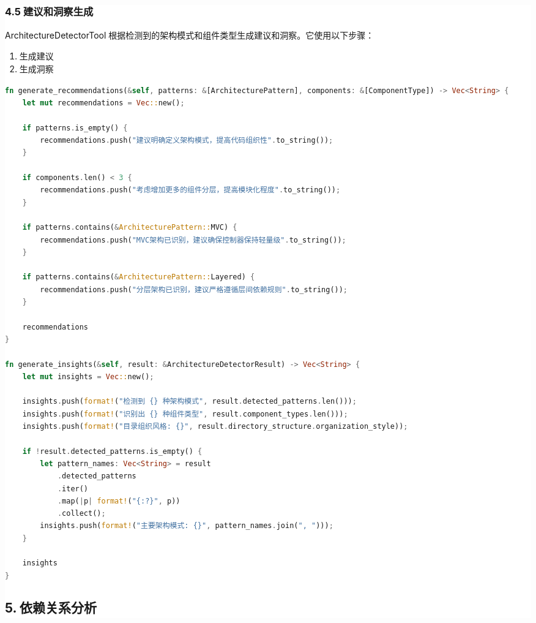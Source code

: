### 4.5 建议和洞察生成

ArchitectureDetectorTool 根据检测到的架构模式和组件类型生成建议和洞察。它使用以下步骤：

1. 生成建议
2. 生成洞察

```rust
fn generate_recommendations(&self, patterns: &[ArchitecturePattern], components: &[ComponentType]) -> Vec<String> {
    let mut recommendations = Vec::new();

    if patterns.is_empty() {
        recommendations.push("建议明确定义架构模式，提高代码组织性".to_string());
    }

    if components.len() < 3 {
        recommendations.push("考虑增加更多的组件分层，提高模块化程度".to_string());
    }

    if patterns.contains(&ArchitecturePattern::MVC) {
        recommendations.push("MVC架构已识别，建议确保控制器保持轻量级".to_string());
    }

    if patterns.contains(&ArchitecturePattern::Layered) {
        recommendations.push("分层架构已识别，建议严格遵循层间依赖规则".to_string());
    }

    recommendations
}

fn generate_insights(&self, result: &ArchitectureDetectorResult) -> Vec<String> {
    let mut insights = Vec::new();

    insights.push(format!("检测到 {} 种架构模式", result.detected_patterns.len()));
    insights.push(format!("识别出 {} 种组件类型", result.component_types.len()));
    insights.push(format!("目录组织风格: {}", result.directory_structure.organization_style));

    if !result.detected_patterns.is_empty() {
        let pattern_names: Vec<String> = result
            .detected_patterns
            .iter()
            .map(|p| format!("{:?}", p))
            .collect();
        insights.push(format!("主要架构模式: {}", pattern_names.join(", ")));
    }

    insights
}
```

## 5. 依赖关系分析
